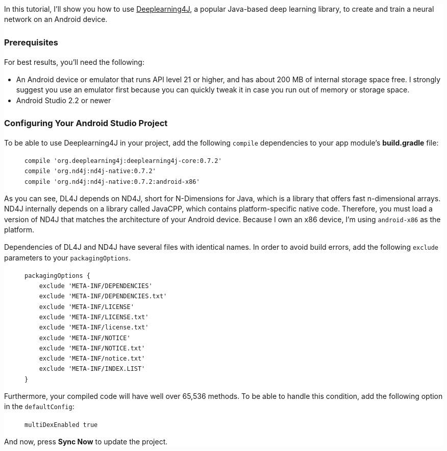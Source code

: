 <p>In this tutorial, I’ll show you how to use <a href="https://github.com/deeplearning4j/deeplearning4j" target="_blank" rel="nofollow">Deeplearning4J</a>, a popular Java-based deep learning library, to create and train a neural network on an Android device.</p>

<h3 id="prerequisites">Prerequisites</h3>

<p>For best results, you’ll need the following:</p>

<ul>
  <li>An Android device or emulator that runs API level 21 or higher, and has about 200 MB of internal storage space free. I strongly suggest you use an emulator first because you can quickly tweak it in case you run out of memory or storage space.</li>
  <li>Android Studio 2.2 or newer</li>
</ul>

<h3 id="configuring-your-android-studio-project">Configuring Your Android Studio Project</h3>

<p>To be able to use Deeplearning4J in your project, add the following <code class="highlighter-rouge">compile</code> dependencies to your app module’s <strong>build.gradle</strong> file:</p>

<figure class="highlight"><pre><code class="language-groovy" data-lang="groovy"><span class="n">compile</span> <span class="s1">'org.deeplearning4j:deeplearning4j-core:0.7.2'</span>
<span class="n">compile</span> <span class="s1">'org.nd4j:nd4j-native:0.7.2'</span>
<span class="n">compile</span> <span class="s1">'org.nd4j:nd4j-native:0.7.2:android-x86'</span></code></pre></figure>

<p>As you can see, DL4J depends on ND4J, short for N-Dimensions for Java, which is a library that offers fast n-dimensional arrays. ND4J internally depends on a library called JavaCPP, which contains platform-specific native code. Therefore, you must load a version of ND4J that matches the architecture of your Android device. Because I own an x86 device, I’m using <code class="highlighter-rouge">android-x86</code> as the platform.</p>

<p>Dependencies of DL4J and ND4J have several files with identical names. In order to avoid build errors, add the following <code class="highlighter-rouge">exclude</code> parameters to your <code class="highlighter-rouge">packagingOptions</code>.</p>

<figure class="highlight"><pre><code class="language-groovy" data-lang="groovy"><span class="n">packagingOptions</span> <span class="o">{</span>
    <span class="n">exclude</span> <span class="s1">'META-INF/DEPENDENCIES'</span>
    <span class="n">exclude</span> <span class="s1">'META-INF/DEPENDENCIES.txt'</span>
    <span class="n">exclude</span> <span class="s1">'META-INF/LICENSE'</span>
    <span class="n">exclude</span> <span class="s1">'META-INF/LICENSE.txt'</span>
    <span class="n">exclude</span> <span class="s1">'META-INF/license.txt'</span>
    <span class="n">exclude</span> <span class="s1">'META-INF/NOTICE'</span>
    <span class="n">exclude</span> <span class="s1">'META-INF/NOTICE.txt'</span>
    <span class="n">exclude</span> <span class="s1">'META-INF/notice.txt'</span>
    <span class="n">exclude</span> <span class="s1">'META-INF/INDEX.LIST'</span>
<span class="o">}</span></code></pre></figure>

<p>Furthermore, your compiled code will have well over 65,536 methods. To be able to handle this condition, add the following option in the <code class="highlighter-rouge">defaultConfig</code>:</p>

<figure class="highlight"><pre><code class="language-groovy" data-lang="groovy"><span class="n">multiDexEnabled</span> <span class="kc">true</span></code></pre></figure>

<p>And now, press <strong>Sync Now</strong> to update the project.</p>
